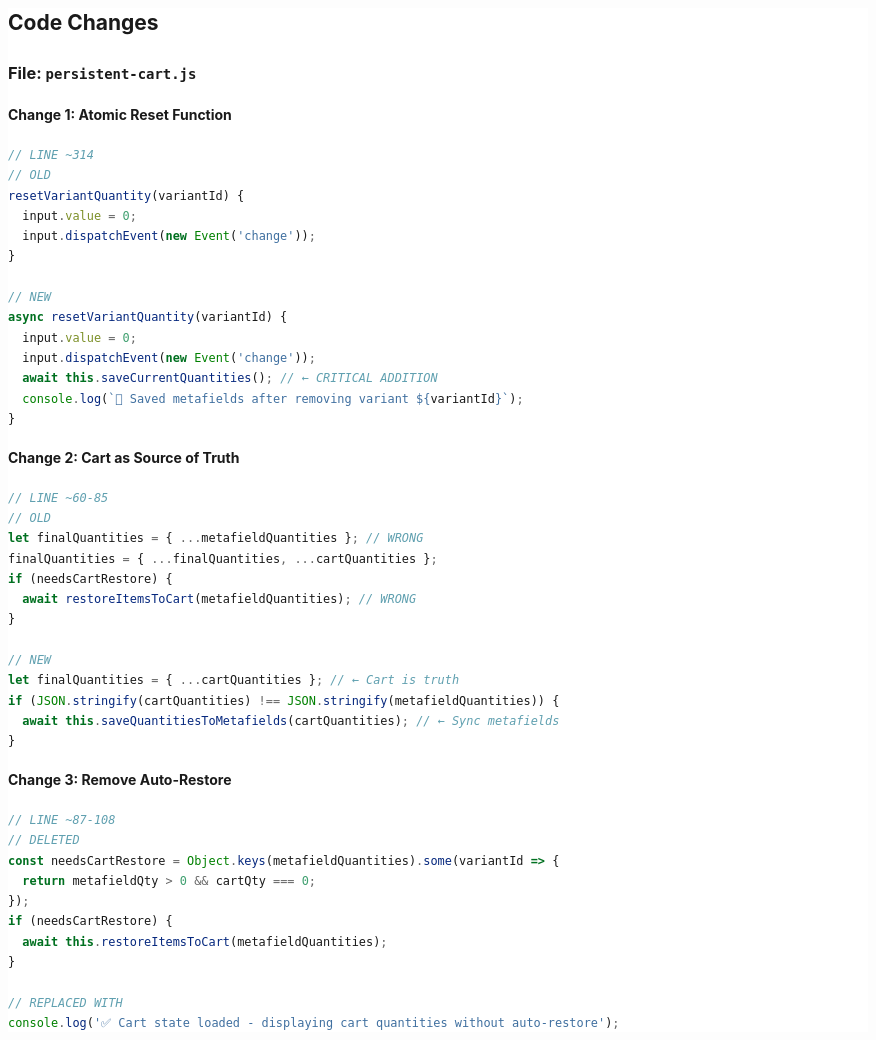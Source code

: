
## Code Changes

### File: `persistent-cart.js`

#### Change 1: Atomic Reset Function
```javascript
// LINE ~314
// OLD
resetVariantQuantity(variantId) {
  input.value = 0;
  input.dispatchEvent(new Event('change'));
}

// NEW
async resetVariantQuantity(variantId) {
  input.value = 0;
  input.dispatchEvent(new Event('change'));
  await this.saveCurrentQuantities(); // ← CRITICAL ADDITION
  console.log(`💾 Saved metafields after removing variant ${variantId}`);
}
```

#### Change 2: Cart as Source of Truth
```javascript
// LINE ~60-85
// OLD
let finalQuantities = { ...metafieldQuantities }; // WRONG
finalQuantities = { ...finalQuantities, ...cartQuantities };
if (needsCartRestore) {
  await restoreItemsToCart(metafieldQuantities); // WRONG
}

// NEW
let finalQuantities = { ...cartQuantities }; // ← Cart is truth
if (JSON.stringify(cartQuantities) !== JSON.stringify(metafieldQuantities)) {
  await this.saveQuantitiesToMetafields(cartQuantities); // ← Sync metafields
}
```

#### Change 3: Remove Auto-Restore
```javascript
// LINE ~87-108
// DELETED
const needsCartRestore = Object.keys(metafieldQuantities).some(variantId => {
  return metafieldQty > 0 && cartQty === 0;
});
if (needsCartRestore) {
  await this.restoreItemsToCart(metafieldQuantities);
}

// REPLACED WITH
console.log('✅ Cart state loaded - displaying cart quantities without auto-restore');
```

